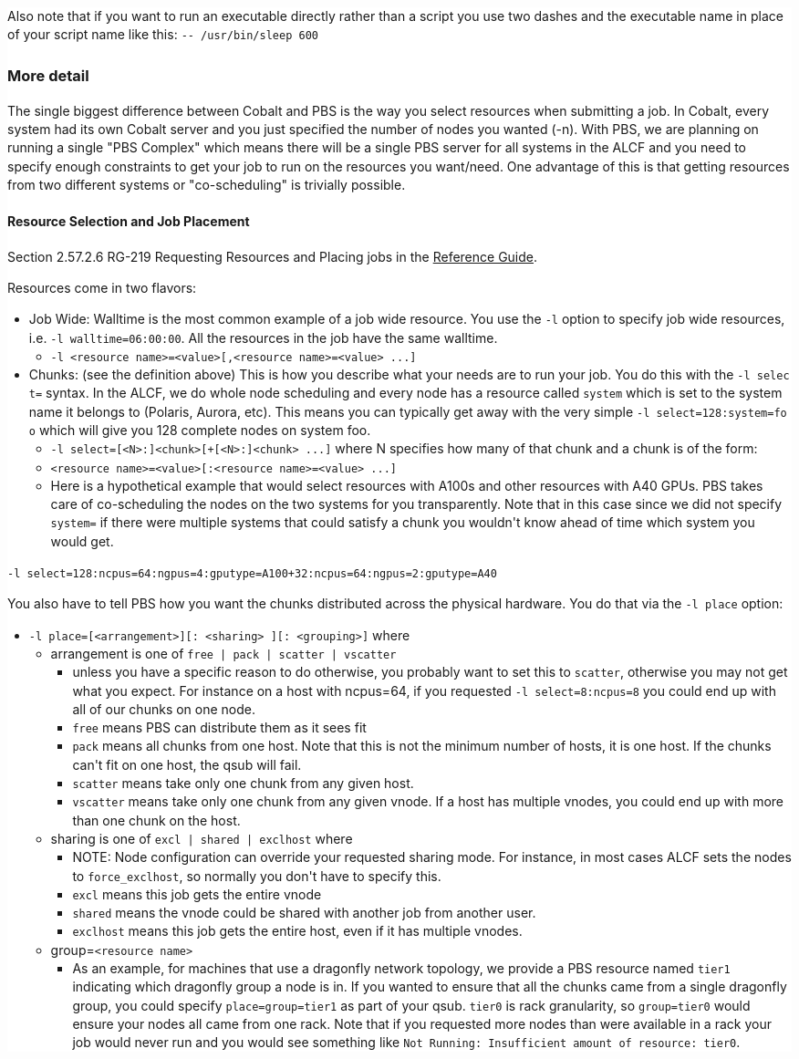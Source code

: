 Also note that if you want to run an executable directly rather than a script you use two dashes and the executable name in place of your script name like this: `-- /usr/bin/sleep 600`

### More detail

The single biggest difference between Cobalt and PBS is the way you select resources when submitting a job. In Cobalt, every system had its own Cobalt server and you just specified the number of nodes you wanted (-n). With PBS, we are planning on running a single "PBS Complex" which means there will be a single PBS server for all systems in the ALCF and you need to specify enough constraints to get your job to run on the resources you want/need. One advantage of this is that getting resources from two different systems or "co-scheduling" is trivially possible.

#### Resource Selection and Job Placement

Section 2.57.2.6 RG-219 Requesting Resources and Placing jobs in the [Reference Guide](https://help.altair.com/2022.1.0/PBS%20Professional/PBSReferenceGuide2022.1.pdf).

Resources come in two flavors:

- Job Wide: Walltime is the most common example of a job wide resource. You use the `-l` option to specify job wide resources, i.e. `-l walltime=06:00:00`. All the resources in the job have the same walltime.
  - `-l <resource name>=<value>[,<resource name>=<value> ...]`
- Chunks: (see the definition above) This is how you describe what your needs are to run your job. You do this with the `-l select=` syntax. In the ALCF, we do whole node scheduling and every node has a resource called `system` which is set to the system name it belongs to (Polaris, Aurora, etc). This means you can typically get away with the very simple `-l select=128:system=foo` which will give you 128 complete nodes on system foo.
  - `-l select=[<N>:]<chunk>[+[<N>:]<chunk> ...]` where N specifies how many of that chunk and a chunk is of the form:
  - `<resource name>=<value>[:<resource name>=<value> ...]`
  - Here is a hypothetical example that would select resources with A100s and other resources with A40 GPUs. PBS takes care of co-scheduling the nodes on the two systems for you transparently. Note that in this case since we did not specify `system=` if there were multiple systems that could satisfy a chunk you wouldn't know ahead of time which system you would get.

`-l select=128:ncpus=64:ngpus=4:gputype=A100+32:ncpus=64:ngpus=2:gputype=A40`

You also have to tell PBS how you want the chunks distributed across the physical hardware. You do that via the `-l place` option:

- `-l place=[<arrangement>][: <sharing> ][: <grouping>]` where
  - arrangement is one of `free | pack | scatter | vscatter`
    - unless you have a specific reason to do otherwise, you probably want to set this to `scatter`, otherwise you may not get what you expect. For instance on a host with ncpus=64, if you requested `-l select=8:ncpus=8` you could end up with all of our chunks on one node.
    - `free` means PBS can distribute them as it sees fit
    - `pack` means all chunks from one host. Note that this is not the minimum number of hosts, it is one host. If the chunks can't fit on one host, the qsub will fail.
    - `scatter` means take only one chunk from any given host.
    - `vscatter` means take only one chunk from any given vnode. If a host has multiple vnodes, you could end up with more than one chunk on the host.
  - sharing is one of `excl | shared | exclhost` where
    - NOTE: Node configuration can override your requested sharing mode. For instance, in most cases ALCF sets the nodes to `force_exclhost`, so normally you don't have to specify this.
    - `excl` means this job gets the entire vnode
    - `shared` means the vnode could be shared with another job from another user.
    - `exclhost` means this job gets the entire host, even if it has multiple vnodes.
  - group=`<resource name>`
    - As an example, for machines that use a dragonfly network topology, we provide a PBS resource named `tier1` indicating which dragonfly group a node is in. If you wanted to ensure that all the chunks came from a single dragonfly group, you could specify `place=group=tier1` as part of your qsub. `tier0` is rack granularity, so `group=tier0` would ensure your nodes all came from one rack. Note that if you requested more nodes than were available in a rack your job would never run and you would see something like `Not Running: Insufficient amount of resource: tier0`.
